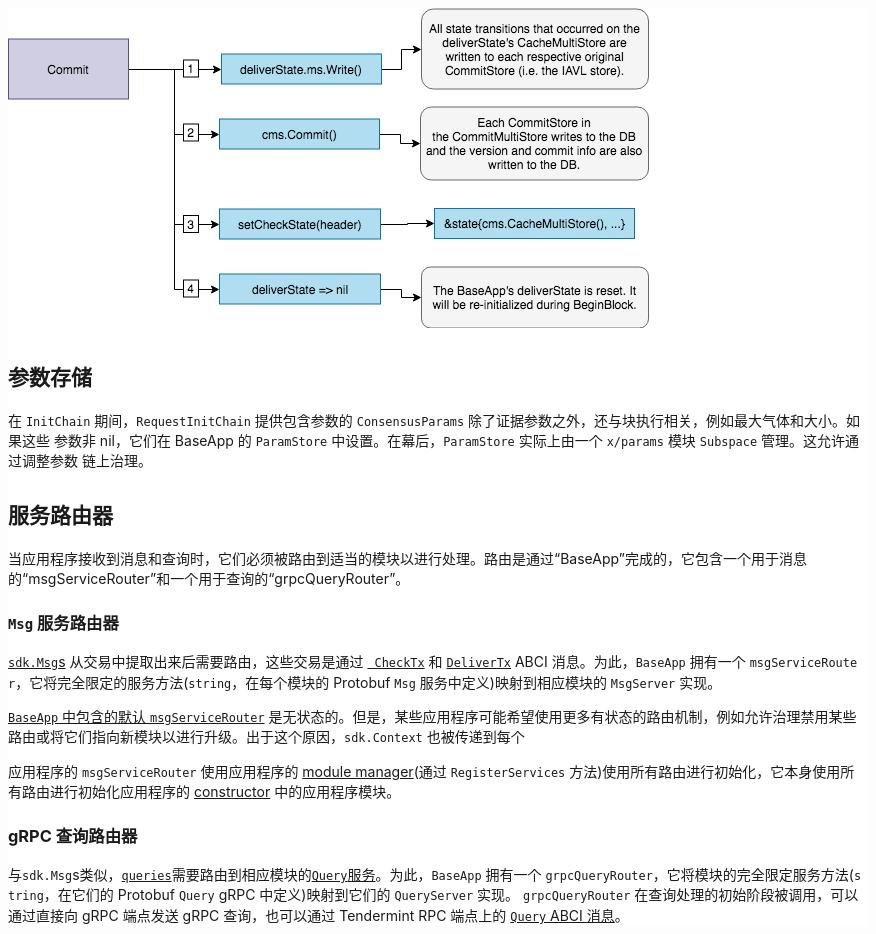 ![提交](./baseapp_state-commit.png)

## 参数存储

在 `InitChain` 期间，`RequestInitChain` 提供包含参数的 `ConsensusParams`
除了证据参数之外，还与块执行相关，例如最大气体和大小。如果这些
参数非 nil，它们在 BaseApp 的 `ParamStore` 中设置。在幕后，`ParamStore`
实际上由一个 `x/params` 模块 `Subspace` 管理。这允许通过调整参数
链上治理。

## 服务路由器

当应用程序接收到消息和查询时，它们必须被路由到适当的模块以进行处理。路由是通过“BaseApp”完成的，它包含一个用于消息的“msgServiceRouter”和一个用于查询的“grpcQueryRouter”。

### `Msg` 服务路由器

[`sdk.Msg`s](#../building-modules/messages-and-queries.md#messages) 从交易中提取出来后需要路由，这些交易是通过 [` CheckTx`](#checktx) 和 [`DeliverTx`](#delivertx) ABCI 消息。为此，`BaseApp` 拥有一个 `msgServiceRouter`，它将完全限定的服务方法(`string`，在每个模块的 Protobuf `Msg` 服务中定义)映射到相应模块的 `MsgServer` 实现。

[`BaseApp` 中包含的默认 `msgServiceRouter`](https://github.com/cosmos/cosmos-sdk/blob/v0.40.0-rc3/baseapp/msg_service_router.go) 是无状态的。但是，某些应用程序可能希望使用更多有状态的路由机制，例如允许治理禁用某些路由或将它们指向新模块以进行升级。出于这个原因，`sdk.Context` 也被传递到每个 

应用程序的 `msgServiceRouter` 使用应用程序的 [module manager](../building-modules/module-manager.md#manager)(通过 `RegisterServices` 方法)使用所有路由进行初始化，它本身使用所有路由进行初始化应用程序的 [constructor](../basics/app-anatomy.md#app-constructor) 中的应用程序模块。

### gRPC 查询路由器

与`sdk.Msg`s类似，[`queries`](../building-modules/messages-and-queries.md#queries)需要路由到相应模块的[`Query`服务](../建筑模块/查询服务.md)。为此，`BaseApp` 拥有一个 `grpcQueryRouter`，它将模块的完全限定服务方法(`string`，在它们的 Protobuf `Query` gRPC 中定义)映射到它们的 `QueryServer` 实现。 `grpcQueryRouter` 在查询处理的初始阶段被调用，可以通过直接向 gRPC 端点发送 gRPC 查询，也可以通过 Tendermint RPC 端点上的 [`Query` ABCI 消息](#query)。
